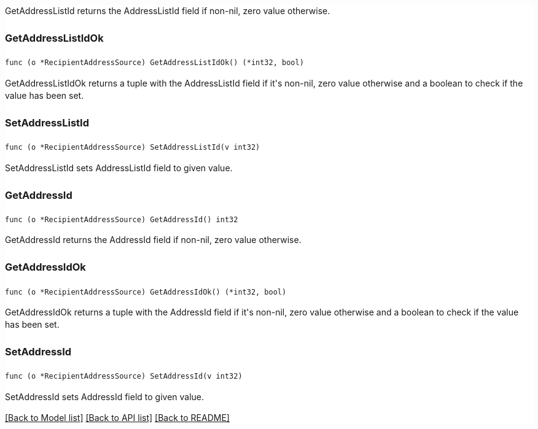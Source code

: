 GetAddressListId returns the AddressListId field if non-nil, zero value otherwise.

### GetAddressListIdOk

`func (o *RecipientAddressSource) GetAddressListIdOk() (*int32, bool)`

GetAddressListIdOk returns a tuple with the AddressListId field if it's non-nil, zero value otherwise
and a boolean to check if the value has been set.

### SetAddressListId

`func (o *RecipientAddressSource) SetAddressListId(v int32)`

SetAddressListId sets AddressListId field to given value.


### GetAddressId

`func (o *RecipientAddressSource) GetAddressId() int32`

GetAddressId returns the AddressId field if non-nil, zero value otherwise.

### GetAddressIdOk

`func (o *RecipientAddressSource) GetAddressIdOk() (*int32, bool)`

GetAddressIdOk returns a tuple with the AddressId field if it's non-nil, zero value otherwise
and a boolean to check if the value has been set.

### SetAddressId

`func (o *RecipientAddressSource) SetAddressId(v int32)`

SetAddressId sets AddressId field to given value.



[[Back to Model list]](../README.md#documentation-for-models) [[Back to API list]](../README.md#documentation-for-api-endpoints) [[Back to README]](../README.md)


